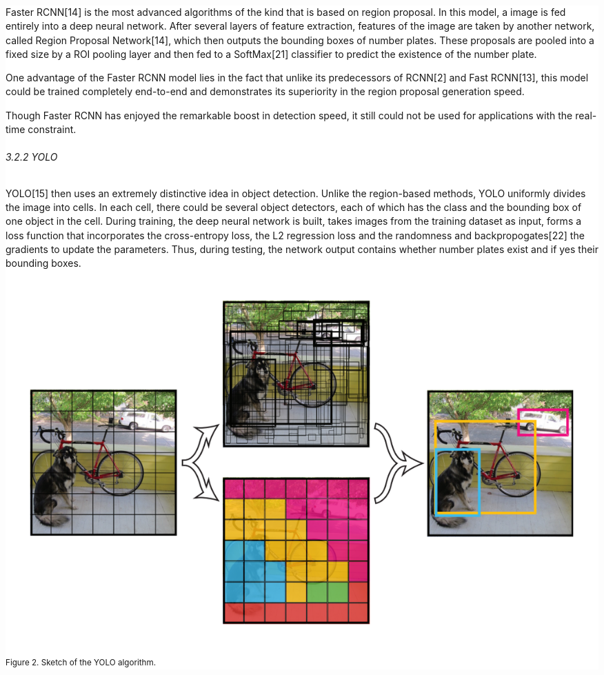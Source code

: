Faster RCNN\[14\] is the most advanced algorithms of the kind that is based on region proposal. In this model, a image is fed entirely into a deep neural network. After several layers of feature extraction, features of the image are taken by another network, called Region Proposal Network\[14\], which then outputs the bounding boxes of number plates. These proposals are pooled into a fixed size by a ROI pooling layer and then fed to a SoftMax\[21\] classifier to predict the existence of the number plate.

One advantage of the Faster RCNN model lies in the fact that unlike its predecessors of RCNN\[2\] and Fast RCNN\[13\], this model could be trained completely end-to-end and demonstrates its superiority in the region proposal generation speed.

Though Faster RCNN has enjoyed the remarkable boost in detection speed, it still could not be used for applications with the real-time constraint.

###### 3.2.2 YOLO

YOLO\[15\] then uses an extremely distinctive idea in object detection. Unlike the region-based methods, YOLO uniformly divides the image into cells. In each cell, there could be several object detectors, each of which has the class and the bounding box of one object in the cell. During training, the deep neural network is built, takes images from the training dataset as input, forms a loss function that incorporates the cross-entropy loss, the L2 regression loss and the randomness and backpropogates\[22\] the gradients to update the parameters. Thus, during testing, the network output contains whether number plates exist and if yes their bounding boxes.

![Figure2](/img/in-post/ANPR/Figure2.png)
<small class="img-hint">Figure 2. Sketch of the YOLO algorithm.</small>

